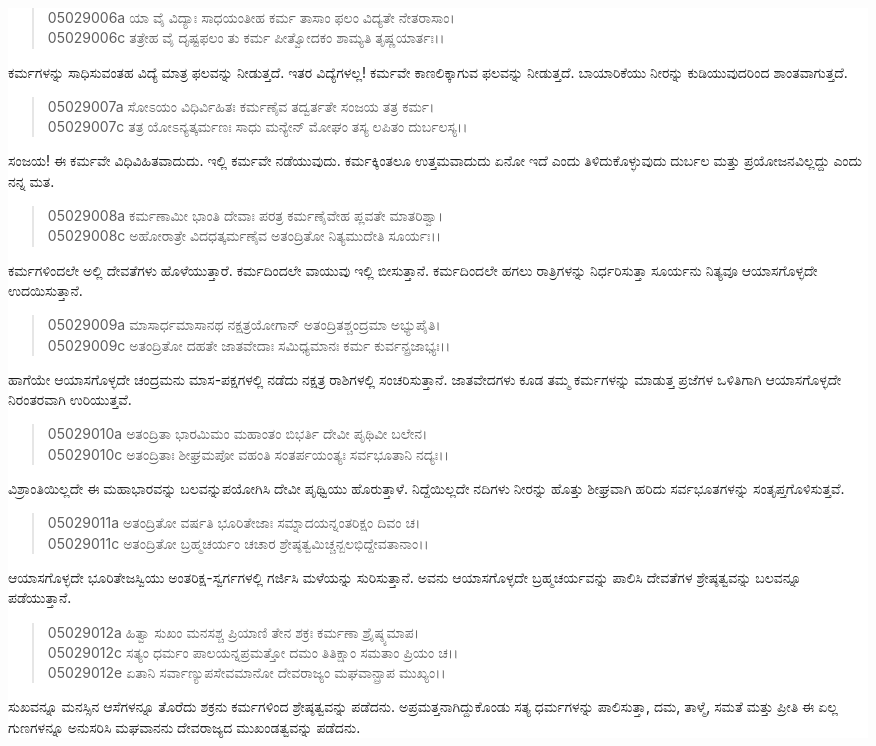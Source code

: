 > 05029006a ಯಾ ವೈ ವಿದ್ಯಾಃ ಸಾಧಯಂತೀಹ ಕರ್ಮ
	ತಾಸಾಂ ಫಲಂ ವಿದ್ಯತೇ ನೇತರಾಸಾಂ।  
> 05029006c ತತ್ರೇಹ ವೈ ದೃಷ್ಟಫಲಂ ತು ಕರ್ಮ
	ಪೀತ್ವೋದಕಂ ಶಾಮ್ಯತಿ ತೃಷ್ಣಯಾರ್ತಃ।।  

ಕರ್ಮಗಳನ್ನು ಸಾಧಿಸುವಂತಹ ವಿದ್ಯೆ ಮಾತ್ರ ಫಲವನ್ನು ನೀಡುತ್ತದೆ. ಇತರ ವಿದ್ಯೆಗಳಲ್ಲ! ಕರ್ಮವೇ ಕಾಣಲಿಕ್ಕಾಗುವ ಫಲವನ್ನು ನೀಡುತ್ತದೆ. ಬಾಯಾರಿಕೆಯು ನೀರನ್ನು ಕುಡಿಯುವುದರಿಂದ ಶಾಂತವಾಗುತ್ತದೆ.

> 05029007a ಸೋಽಯಂ ವಿಧಿರ್ವಿಹಿತಃ ಕರ್ಮಣೈವ
	ತದ್ವರ್ತತೇ ಸಂಜಯ ತತ್ರ ಕರ್ಮ।  
> 05029007c ತತ್ರ ಯೋಽನ್ಯತ್ಕರ್ಮಣಃ ಸಾಧು ಮನ್ಯೇನ್
	ಮೋಘಂ ತಸ್ಯ ಲಪಿತಂ ದುರ್ಬಲಸ್ಯ।।  

ಸಂಜಯ! ಈ ಕರ್ಮವೇ ವಿಧಿವಿಹಿತವಾದುದು. ಇಲ್ಲಿ ಕರ್ಮವೇ ನಡೆಯುವುದು. ಕರ್ಮಕ್ಕಿಂತಲೂ ಉತ್ತಮವಾದುದು ಏನೋ ಇದೆ ಎಂದು ತಿಳಿದುಕೊಳ್ಳುವುದು ದುರ್ಬಲ ಮತ್ತು ಪ್ರಯೋಜನವಿಲ್ಲದ್ದು ಎಂದು ನನ್ನ ಮತ.

> 05029008a ಕರ್ಮಣಾಮೀ ಭಾಂತಿ ದೇವಾಃ ಪರತ್ರ
	ಕರ್ಮಣೈವೇಹ ಪ್ಲವತೇ ಮಾತರಿಶ್ವಾ।  
> 05029008c ಅಹೋರಾತ್ರೇ ವಿದಧತ್ಕರ್ಮಣೈವ
	ಅತಂದ್ರಿತೋ ನಿತ್ಯಮುದೇತಿ ಸೂರ್ಯಃ।।  

ಕರ್ಮಗಳಿಂದಲೇ ಅಲ್ಲಿ ದೇವತೆಗಳು ಹೊಳೆಯುತ್ತಾರೆ. ಕರ್ಮದಿಂದಲೇ ವಾಯುವು ಇಲ್ಲಿ ಬೀಸುತ್ತಾನೆ. ಕರ್ಮದಿಂದಲೇ ಹಗಲು ರಾತ್ರಿಗಳನ್ನು ನಿರ್ಧರಿಸುತ್ತಾ ಸೂರ್ಯನು ನಿತ್ಯವೂ ಆಯಾಸಗೊಳ್ಳದೇ ಉದಯಿಸುತ್ತಾನೆ.

> 05029009a ಮಾಸಾರ್ಧಮಾಸಾನಥ ನಕ್ಷತ್ರಯೋಗಾನ್
	ಅತಂದ್ರಿತಶ್ಚಂದ್ರಮಾ ಅಭ್ಯುಪೈತಿ।  
> 05029009c ಅತಂದ್ರಿತೋ ದಹತೇ ಜಾತವೇದಾಃ
	ಸಮಿಧ್ಯಮಾನಃ ಕರ್ಮ ಕುರ್ವನ್ಪ್ರಜಾಭ್ಯಃ।।  

ಹಾಗೆಯೇ ಆಯಾಸಗೊಳ್ಳದೇ ಚಂದ್ರಮನು ಮಾಸ-ಪಕ್ಷಗಳಲ್ಲಿ ನಡೆದು ನಕ್ಷತ್ರ ರಾಶಿಗಳಲ್ಲಿ ಸಂಚರಿಸುತ್ತಾನೆ. ಜಾತವೇದಗಳು ಕೂಡ ತಮ್ಮ ಕರ್ಮಗಳನ್ನು ಮಾಡುತ್ತ ಪ್ರಜೆಗಳ ಒಳಿತಿಗಾಗಿ ಆಯಾಸಗೊಳ್ಳದೇ ನಿರಂತರವಾಗಿ ಉರಿಯುತ್ತವೆ.

> 05029010a ಅತಂದ್ರಿತಾ ಭಾರಮಿಮಂ ಮಹಾಂತಂ
	ಬಿಭರ್ತಿ ದೇವೀ ಪೃಥಿವೀ ಬಲೇನ।  
> 05029010c ಅತಂದ್ರಿತಾಃ ಶೀಘ್ರಮಪೋ ವಹಂತಿ
	ಸಂತರ್ಪಯಂತ್ಯಃ ಸರ್ವಭೂತಾನಿ ನದ್ಯಃ।।  

ವಿಶ್ರಾಂತಿಯಿಲ್ಲದೇ ಈ ಮಹಾಭಾರವನ್ನು ಬಲವನ್ನುಪಯೋಗಿಸಿ ದೇವೀ ಪೃಥ್ವಿಯು ಹೊರುತ್ತಾಳೆ. ನಿದ್ದೆಯಿಲ್ಲದೇ ನದಿಗಳು ನೀರನ್ನು ಹೊತ್ತು ಶೀಘ್ರವಾಗಿ ಹರಿದು ಸರ್ವಭೂತಗಳನ್ನು ಸಂತೃಪ್ತಗೊಳಿಸುತ್ತವೆ.

> 05029011a ಅತಂದ್ರಿತೋ ವರ್ಷತಿ ಭೂರಿತೇಜಾಃ
	ಸಮ್ನಾದಯನ್ನಂತರಿಕ್ಷಂ ದಿವಂ ಚ।   
> 05029011c ಅತಂದ್ರಿತೋ ಬ್ರಹ್ಮಚರ್ಯಂ ಚಚಾರ
	ಶ್ರೇಷ್ಠತ್ವಮಿಚ್ಚನ್ಬಲಭಿದ್ದೇವತಾನಾಂ।।  

ಆಯಾಸಗೊಳ್ಳದೇ ಭೂರಿತೇಜಸ್ವಿಯು ಅಂತರಿಕ್ಷ-ಸ್ವರ್ಗಗಳಲ್ಲಿ ಗರ್ಜಿಸಿ ಮಳೆಯನ್ನು ಸುರಿಸುತ್ತಾನೆ. ಅವನು ಆಯಾಸಗೊಳ್ಳದೇ ಬ್ರಹ್ಮಚರ್ಯವನ್ನು ಪಾಲಿಸಿ ದೇವತೆಗಳ ಶ್ರೇಷ್ಠತ್ವವನ್ನು ಬಲವನ್ನೂ ಪಡೆಯುತ್ತಾನೆ.

> 05029012a ಹಿತ್ವಾ ಸುಖಂ ಮನಸಶ್ಚ ಪ್ರಿಯಾಣಿ
	ತೇನ ಶಕ್ರಃ ಕರ್ಮಣಾ ಶ್ರೈಷ್ಠ್ಯಮಾಪ।  
> 05029012c ಸತ್ಯಂ ಧರ್ಮಂ ಪಾಲಯನ್ನಪ್ರಮತ್ತೋ
	ದಮಂ ತಿತಿಕ್ಷಾಂ ಸಮತಾಂ ಪ್ರಿಯಂ ಚ।।  
> 05029012e ಏತಾನಿ ಸರ್ವಾಣ್ಯುಪಸೇವಮಾನೋ
	ದೇವರಾಜ್ಯಂ ಮಘವಾನ್ಪ್ರಾಪ ಮುಖ್ಯಂ।।  

ಸುಖವನ್ನೂ ಮನಸ್ಸಿನ ಆಸೆಗಳನ್ನೂ ತೊರೆದು ಶಕ್ರನು ಕರ್ಮಗಳಿಂದ ಶ್ರೇಷ್ಠತ್ವವನ್ನು ಪಡೆದನು. ಅಪ್ರಮತ್ತನಾಗಿದ್ದುಕೊಂಡು ಸತ್ಯ ಧರ್ಮಗಳನ್ನು ಪಾಲಿಸುತ್ತಾ, ದಮ, ತಾಳ್ಮೆ, ಸಮತೆ ಮತ್ತು ಪ್ರೀತಿ ಈ ಏಲ್ಲ ಗುಣಗಳನ್ನೂ ಅನುಸರಿಸಿ ಮಘವಾನನು ದೇವರಾಜ್ಯದ ಮುಖಂಡತ್ವವನ್ನು ಪಡೆದನು.

